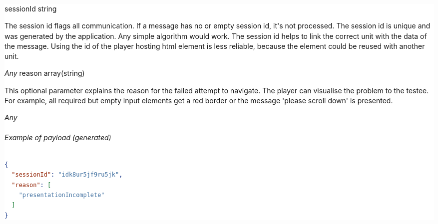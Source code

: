       
<tr>
  <td>sessionId </td>
  <td>string</td>
  <td><p>The session id flags all communication. If a message has no or empty session id, it's not processed. The session id is unique and was generated by the application. Any simple algorithm would work. The session id helps to link the correct unit with the data of the message. Using the id of the player hosting html element is less reliable, because the element could be reused with another unit.</p>
</td>
  <td><em>Any</em></td>
</tr>







    
      
<tr>
  <td>reason </td>
  <td>array(string)</td>
  <td><p>This optional parameter explains the reason for the failed attempt to navigate. The player can visualise the problem to the testee. For example, all required but empty input elements get a red border or the message 'please scroll down' is presented.</p>
</td>
  <td><em>Any</em></td>
</tr>









    
  </tbody>
</table>



###### Example of payload _(generated)_

```json
{
  "sessionId": "idk8ur5jf9ru5jk",
  "reason": [
    "presentationIncomplete"
  ]
}
```








<a name="channel-vopStopCommand"></a>


